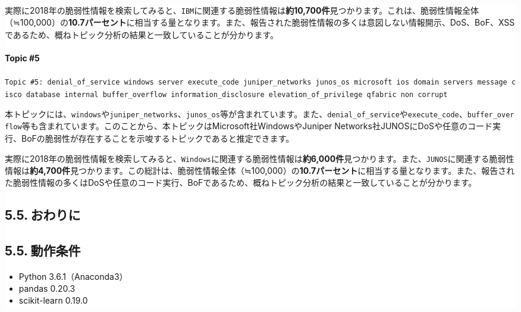 実際に2018年の脆弱性情報を検索してみると、`IBM`に関連する脆弱性情報は**約10,700件**見つかります。これは、脆弱性情報全体（≒100,000）の**10.7パーセント**に相当する量となります。また、報告された脆弱性情報の多くは意図しない情報開示、DoS、BoF、XSSであるため、概ねトピック分析の結果と一致していることが分かります。  

#### Topic #5
```
Topic #5: denial_of_service windows server execute_code juniper_networks junos_os microsoft ios domain servers message cisco database internal buffer_overflow information_disclosure elevation_of_privilege qfabric non corrupt
```

本トピックには、`windows`や`juniper_networks`、`junos_os`等が含まれています。また、`denial_of_service`や`execute_code`、`buffer_overflow`等も含まれています。このことから、本トピックはMicrosoft社WindowsやJuniper Networks社JUNOSにDoSや任意のコード実行、BoFの脆弱性が存在することを示唆するトピックであると推定できます。  

実際に2018年の脆弱性情報を検索してみると、`Windows`に関連する脆弱性情報は**約6,000件**見つかります。また、`JUNOS`に関連する脆弱性情報は**約4,700件**見つかります。この総計は、脆弱性情報全体（≒100,000）の**10.7パーセント**に相当する量となります。また、報告された脆弱性情報の多くはDoSや任意のコード実行、BoFであるため、概ねトピック分析の結果と一致していることが分かります。  

## 5.5. おわりに

## 5.5. 動作条件
 * Python 3.6.1（Anaconda3）
 * pandas 0.20.3
 * scikit-learn 0.19.0

